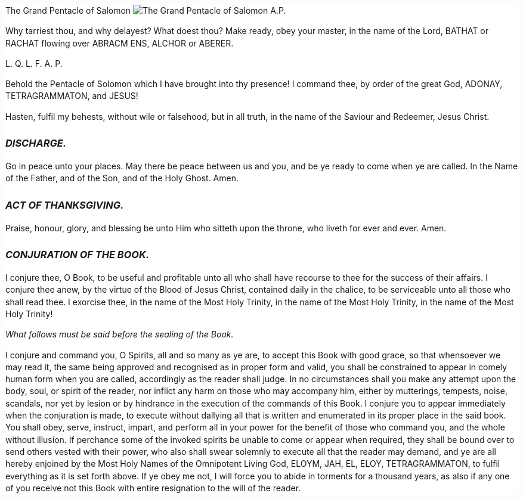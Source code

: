 The Grand Pentacle of Salomon
<img src="/static/images/content/honorius-grand-pentacle.png" alt="The Grand Pentacle of Salomon">
A.P.

Why tarriest thou, and why delayest? What doest thou? Make ready, obey
your master, in the name of the Lord, BATHAT or RACHAT flowing over
ABRACM ENS, ALCHOR or ABERER.

L. Q. L. F. A. P.

Behold the Pentacle of Solomon which I have brought into thy presence! I
command thee, by order of the great God, ADONAY,
TETRAGRAMMATON, and JESUS!

Hasten, fulfil my behests, without wile or falsehood, but in all truth, in the
name of the Saviour and Redeemer, Jesus Christ.

### _DISCHARGE._

Go in peace unto your places. May there be peace between us and you, and be ye ready
to come when ye are called. In the Name of the Father, and of the Son, and of the Holy
Ghost. Amen.

### _ACT OF THANKSGIVING._

Praise, honour, glory, and blessing be unto Him who sitteth upon the throne, who liveth
for ever and ever. Amen.

### _CONJURATION OF THE BOOK._

I conjure thee, O Book, to be useful and profitable unto all who shall have
recourse to thee for the success of their affairs. I conjure thee anew, by the
virtue of the Blood of Jesus Christ, contained daily in the chalice, to be
serviceable unto all those who shall read thee. I exorcise thee, in the name
of the Most Holy Trinity, in the name of the Most Holy Trinity, in the
name of the Most Holy Trinity!

_What follows must be said before the sealing of the Book._

I conjure and command you, O Spirits, all and so many as ye are, to accept
this Book with good grace, so that whensoever we may read it, the same
being approved and recognised as in proper form and valid, you shall be
constrained to appear in comely human form when you are called,
accordingly as the reader shall judge. In no circumstances shall you make
any attempt upon the body, soul, or spirit of the reader, nor inflict any harm
on those who may accompany him, either by mutterings, tempests, noise,
scandals, nor yet by lesion or by hindrance in the execution of the
commands of this Book. I conjure you to appear immediately when the
conjuration is made, to execute without dallying all that is written and
enumerated in its proper place in the said book. You shall obey, serve,
instruct, impart, and perform all in your power for the benefit of those who
command you, and the whole without illusion. If perchance some of the
invoked spirits be unable to come or appear when required, they shall be
bound over to send others vested with their power, who also shall swear
solemnly to execute all that the reader may demand, and ye are all hereby
enjoined by the Most Holy Names of the Omnipotent Living God,
ELOYM, JAH, EL, ELOY, TETRAGRAMMATON, to fulfil everything as
it is set forth above. If ye obey me not, I will force you to abide in torments
for a thousand years, as also if any one of you receive not this Book with
entire resignation to the will of the reader.
